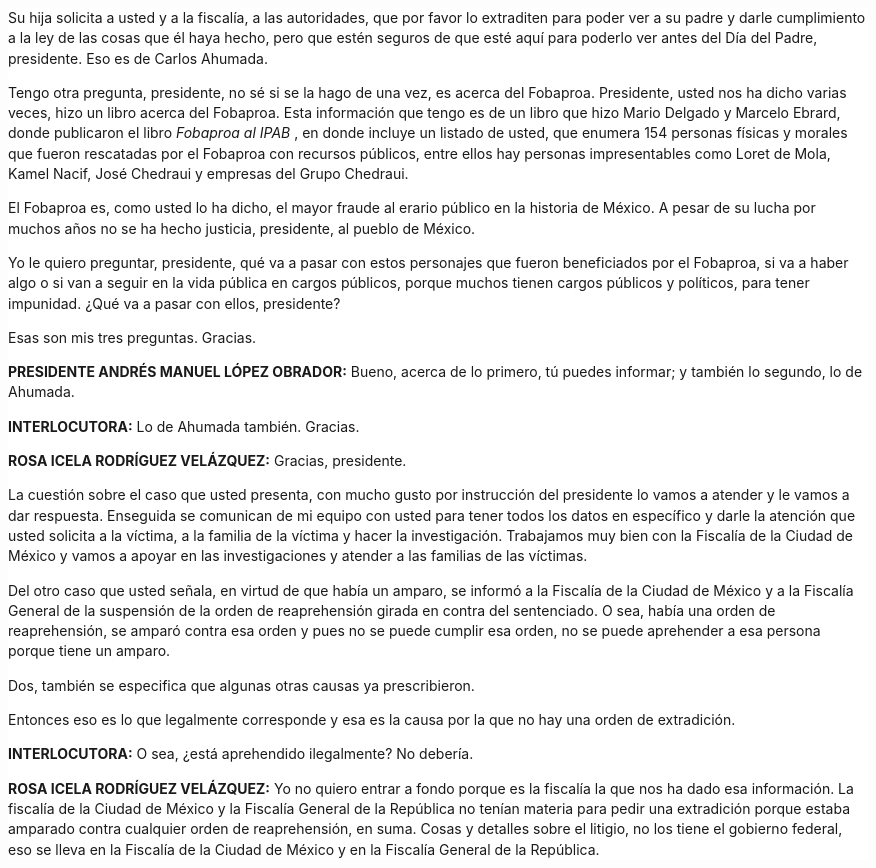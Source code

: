 Su hija solicita a usted y a la fiscalía, a las autoridades, que por favor lo
extraditen para poder ver a su padre y darle cumplimiento a la ley de las
cosas que él haya hecho, pero que estén seguros de que esté aquí para poderlo
ver antes del Día del Padre, presidente. Eso es de Carlos Ahumada.

Tengo otra pregunta, presidente, no sé si se la hago de una vez, es acerca del
Fobaproa. Presidente, usted nos ha dicho varias veces, hizo un libro acerca
del Fobaproa. Esta información que tengo es de un libro que hizo Mario Delgado
y Marcelo Ebrard, donde publicaron el libro _Fobaproa al IPAB_ , en donde
incluye un listado de usted, que enumera 154 personas físicas y morales que
fueron rescatadas por el Fobaproa con recursos públicos, entre ellos hay
personas impresentables como Loret de Mola, Kamel Nacif, José Chedraui y
empresas del Grupo Chedraui.

El Fobaproa es, como usted lo ha dicho, el mayor fraude al erario público en
la historia de México. A pesar de su lucha por muchos años no se ha hecho
justicia, presidente, al pueblo de México.

Yo le quiero preguntar, presidente, qué va a pasar con estos personajes que
fueron beneficiados por el Fobaproa, si va a haber algo o si van a seguir en
la vida pública en cargos públicos, porque muchos tienen cargos públicos y
políticos, para tener impunidad. ¿Qué va a pasar con ellos, presidente?

Esas son mis tres preguntas. Gracias.

**PRESIDENTE ANDRÉS MANUEL LÓPEZ OBRADOR:** Bueno, acerca de lo primero, tú
puedes informar; y también lo segundo, lo de Ahumada.

**INTERLOCUTORA:** Lo de Ahumada también. Gracias.

**ROSA ICELA RODRÍGUEZ VELÁZQUEZ:** Gracias, presidente.

La cuestión sobre el caso que usted presenta, con mucho gusto por instrucción
del presidente lo vamos a atender y le vamos a dar respuesta. Enseguida se
comunican de mi equipo con usted para tener todos los datos en específico y
darle la atención que usted solicita a la víctima, a la familia de la víctima
y hacer la investigación. Trabajamos muy bien con la Fiscalía de la Ciudad de
México y vamos a apoyar en las investigaciones y atender a las familias de las
víctimas.

Del otro caso que usted señala, en virtud de que había un amparo, se informó a
la Fiscalía de la Ciudad de México y a la Fiscalía General de la suspensión de
la orden de reaprehensión girada en contra del sentenciado. O sea, había una
orden de reaprehensión, se amparó contra esa orden y pues no se puede cumplir
esa orden, no se puede aprehender a esa persona porque tiene un amparo.

Dos, también se especifica que algunas otras causas ya prescribieron.

Entonces eso es lo que legalmente corresponde y esa es la causa por la que no
hay una orden de extradición.

**INTERLOCUTORA:** O sea, ¿está aprehendido ilegalmente? No debería.

**ROSA ICELA RODRÍGUEZ VELÁZQUEZ:** Yo no quiero entrar a fondo porque es la
fiscalía la que nos ha dado esa información. La fiscalía de la Ciudad de
México y la Fiscalía General de la República no tenían materia para pedir una
extradición porque estaba amparado contra cualquier orden de reaprehensión, en
suma. Cosas y detalles sobre el litigio, no los tiene el gobierno federal, eso
se lleva en la Fiscalía de la Ciudad de México y en la Fiscalía General de la
República.
